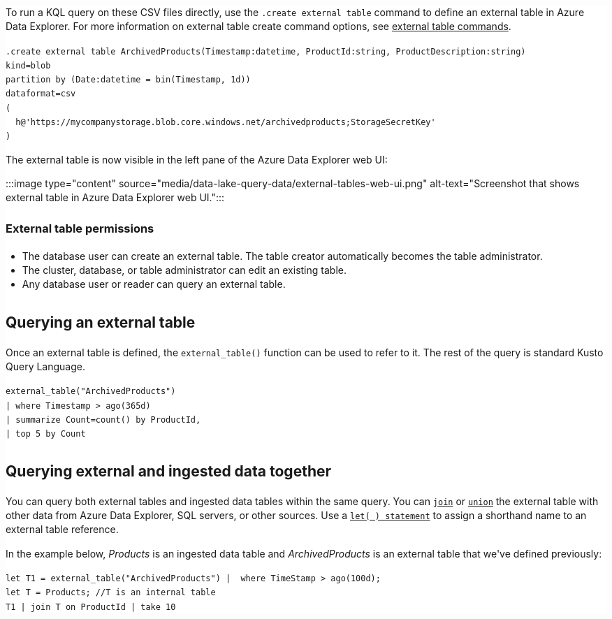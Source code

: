 To run a KQL query on these CSV files directly, use the `.create external table` command to define an external table in Azure Data Explorer. For more information on external table create command options, see [external table commands](kusto/management/external-tables-azurestorage-azuredatalake.md).

```Kusto
.create external table ArchivedProducts(Timestamp:datetime, ProductId:string, ProductDescription:string)
kind=blob
partition by (Date:datetime = bin(Timestamp, 1d))
dataformat=csv
(
  h@'https://mycompanystorage.blob.core.windows.net/archivedproducts;StorageSecretKey'
)
```

The external table is now visible in the left pane of the Azure Data Explorer web UI:

:::image type="content" source="media/data-lake-query-data/external-tables-web-ui.png" alt-text="Screenshot that shows external table in Azure Data Explorer web UI.":::

### External table permissions

* The database user can create an external table. The table creator automatically becomes the table administrator.
* The cluster, database, or table administrator can edit an existing table.
* Any database user or reader can query an external table.

## Querying an external table

Once an external table is defined, the `external_table()` function can be used to refer to it. The rest of the query is standard Kusto Query Language.

```Kusto
external_table("ArchivedProducts")
| where Timestamp > ago(365d)
| summarize Count=count() by ProductId,
| top 5 by Count
```

## Querying external and ingested data together

You can query both external tables and ingested data tables within the same query. You can [`join`](kusto/query/joinoperator.md) or [`union`](kusto/query/unionoperator.md) the external table with other data from Azure Data Explorer, SQL servers, or other sources. Use a [`let( ) statement`](kusto/query/letstatement.md) to assign a shorthand name to an external table reference.

In the example below, *Products* is an ingested data table and *ArchivedProducts* is an external table that we've defined previously:

```kusto
let T1 = external_table("ArchivedProducts") |  where TimeStamp > ago(100d);
let T = Products; //T is an internal table
T1 | join T on ProductId | take 10
```
